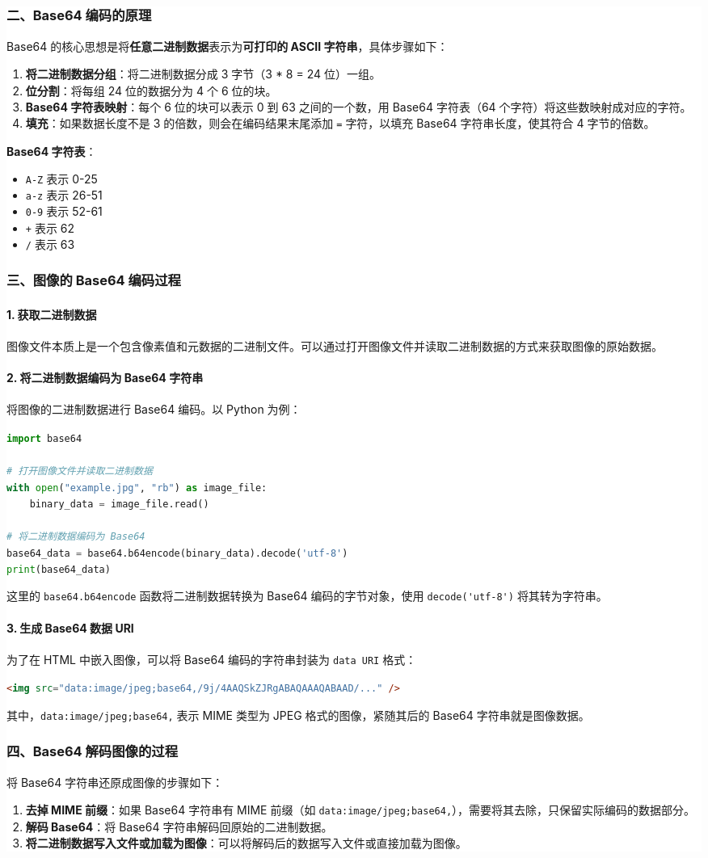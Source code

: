 ### 二、Base64 编码的原理

Base64 的核心思想是将**任意二进制数据**表示为**可打印的 ASCII 字符串**，具体步骤如下：

1. **将二进制数据分组**：将二进制数据分成 3 字节（3 * 8 = 24 位）一组。
2. **位分割**：将每组 24 位的数据分为 4 个 6 位的块。
3. **Base64 字符表映射**：每个 6 位的块可以表示 0 到 63 之间的一个数，用 Base64 字符表（64 个字符）将这些数映射成对应的字符。
4. **填充**：如果数据长度不是 3 的倍数，则会在编码结果末尾添加 `=` 字符，以填充 Base64 字符串长度，使其符合 4 字节的倍数。

**Base64 字符表**：
- `A-Z` 表示 0-25
- `a-z` 表示 26-51
- `0-9` 表示 52-61
- `+` 表示 62
- `/` 表示 63

### 三、图像的 Base64 编码过程

#### 1. 获取二进制数据

图像文件本质上是一个包含像素值和元数据的二进制文件。可以通过打开图像文件并读取二进制数据的方式来获取图像的原始数据。

#### 2. 将二进制数据编码为 Base64 字符串

将图像的二进制数据进行 Base64 编码。以 Python 为例：

```python
import base64

# 打开图像文件并读取二进制数据
with open("example.jpg", "rb") as image_file:
    binary_data = image_file.read()

# 将二进制数据编码为 Base64
base64_data = base64.b64encode(binary_data).decode('utf-8')
print(base64_data)
```

这里的 `base64.b64encode` 函数将二进制数据转换为 Base64 编码的字节对象，使用 `decode('utf-8')` 将其转为字符串。

#### 3. 生成 Base64 数据 URI

为了在 HTML 中嵌入图像，可以将 Base64 编码的字符串封装为 `data URI` 格式：

```html
<img src="data:image/jpeg;base64,/9j/4AAQSkZJRgABAQAAAQABAAD/..." />
```

其中，`data:image/jpeg;base64,` 表示 MIME 类型为 JPEG 格式的图像，紧随其后的 Base64 字符串就是图像数据。

### 四、Base64 解码图像的过程

将 Base64 字符串还原成图像的步骤如下：

1. **去掉 MIME 前缀**：如果 Base64 字符串有 MIME 前缀（如 `data:image/jpeg;base64,`），需要将其去除，只保留实际编码的数据部分。
2. **解码 Base64**：将 Base64 字符串解码回原始的二进制数据。
3. **将二进制数据写入文件或加载为图像**：可以将解码后的数据写入文件或直接加载为图像。
